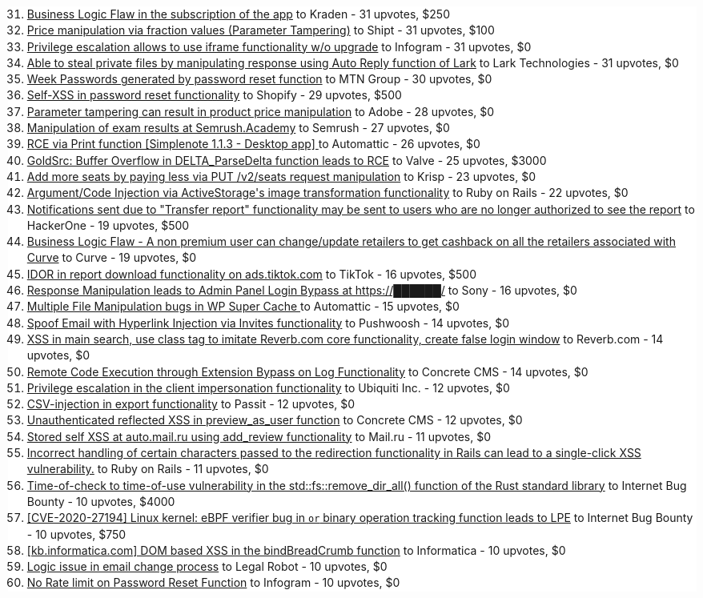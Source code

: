 31. [Business Logic Flaw in the subscription of the app](https://hackerone.com/reports/1505189) to Kraden - 31 upvotes, $250
32. [Price manipulation via fraction values (Parameter Tampering)](https://hackerone.com/reports/388564) to Shipt - 31 upvotes, $100
33. [Privilege escalation allows to use iframe functionality w/o upgrade](https://hackerone.com/reports/594080) to Infogram - 31 upvotes, $0
34. [Able to steal private files by manipulating response using Auto Reply function of Lark](https://hackerone.com/reports/1387320) to Lark Technologies - 31 upvotes, $0
35. [Week Passwords generated by password reset function](https://hackerone.com/reports/765031) to MTN Group - 30 upvotes, $0
36. [Self-XSS in password reset functionality](https://hackerone.com/reports/286667) to Shopify - 29 upvotes, $500
37. [Parameter tampering can result in product price manipulation](https://hackerone.com/reports/218748) to Adobe - 28 upvotes, $0
38. [Manipulation of exam results at Semrush.Academy](https://hackerone.com/reports/662583) to Semrush - 27 upvotes, $0
39. [RCE via Print function [Simplenote 1.1.3 - Desktop app] ](https://hackerone.com/reports/358049) to Automattic - 26 upvotes, $0
40. [GoldSrc: Buffer Overflow in DELTA_ParseDelta function leads to RCE](https://hackerone.com/reports/484745) to Valve - 25 upvotes, $3000
41. [Add more seats by paying less via PUT /v2/seats request manipulation](https://hackerone.com/reports/1446090) to Krisp - 23 upvotes, $0
42. [Argument/Code Injection via ActiveStorage's image transformation functionality](https://hackerone.com/reports/1154034) to Ruby on Rails - 22 upvotes, $0
43. [Notifications sent due to "Transfer report" functionality may be sent to users who are no longer authorized to see the report](https://hackerone.com/reports/442843) to HackerOne - 19 upvotes, $500
44. [Business Logic Flaw - A non premium user can change/update retailers to get cashback on all the retailers associated with Curve](https://hackerone.com/reports/672487) to Curve - 19 upvotes, $0
45. [IDOR in report download functionality on ads.tiktok.com](https://hackerone.com/reports/1559739) to TikTok - 16 upvotes, $500
46. [Response Manipulation leads to Admin Panel Login Bypass at https://██████/](https://hackerone.com/reports/1508661) to Sony - 16 upvotes, $0
47. [Multiple File Manipulation bugs in WP Super Cache ](https://hackerone.com/reports/240886) to Automattic - 15 upvotes, $0
48. [Spoof Email with Hyperlink Injection via Invites functionality](https://hackerone.com/reports/182008) to Pushwoosh - 14 upvotes, $0
49. [XSS in main search, use class tag to imitate Reverb.com core functionality, create false login window](https://hackerone.com/reports/351376) to Reverb.com - 14 upvotes, $0
50. [Remote Code Execution through Extension Bypass on Log Functionality](https://hackerone.com/reports/841947) to Concrete CMS - 14 upvotes, $0
51. [Privilege escalation in the client impersonation functionality](https://hackerone.com/reports/221454) to Ubiquiti Inc. - 12 upvotes, $0
52. [CSV-injection in export functionality](https://hackerone.com/reports/335447) to Passit - 12 upvotes, $0
53. [Unauthenticated reflected XSS in preview_as_user function](https://hackerone.com/reports/643442) to Concrete CMS - 12 upvotes, $0
54. [Stored self XSS at auto.mail.ru using add_review functionality](https://hackerone.com/reports/914286) to Mail.ru - 11 upvotes, $0
55. [Incorrect handling of certain characters passed to the redirection functionality in Rails can lead to a single-click XSS vulnerability.](https://hackerone.com/reports/1955370) to Ruby on Rails - 11 upvotes, $0
56. [Time-of-check to time-of-use vulnerability in the std::fs::remove_dir_all() function of the Rust standard library](https://hackerone.com/reports/1520931) to Internet Bug Bounty - 10 upvotes, $4000
57. [[CVE-2020-27194] Linux kernel: eBPF verifier bug in `or` binary operation tracking function leads to LPE](https://hackerone.com/reports/1010340) to Internet Bug Bounty - 10 upvotes, $750
58. [[kb.informatica.com] DOM based XSS in the bindBreadCrumb function](https://hackerone.com/reports/189834) to Informatica - 10 upvotes, $0
59. [Logic issue in email change process](https://hackerone.com/reports/265931) to Legal Robot - 10 upvotes, $0
60. [No Rate limit on Password Reset Function](https://hackerone.com/reports/280389) to Infogram - 10 upvotes, $0